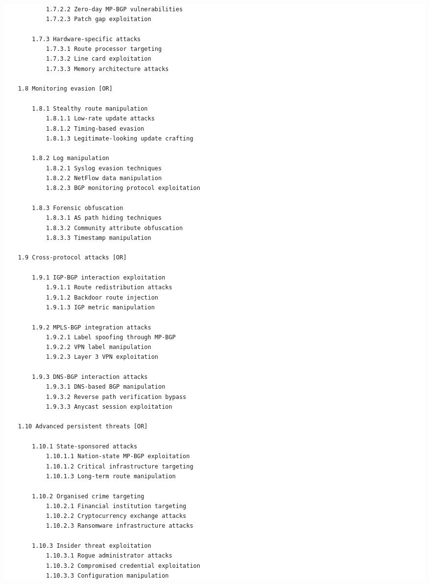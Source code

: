 ```text
            1.7.2.2 Zero-day MP-BGP vulnerabilities
            1.7.2.3 Patch gap exploitation
            
        1.7.3 Hardware-specific attacks
            1.7.3.1 Route processor targeting
            1.7.3.2 Line card exploitation
            1.7.3.3 Memory architecture attacks
            
    1.8 Monitoring evasion [OR]
    
        1.8.1 Stealthy route manipulation
            1.8.1.1 Low-rate update attacks
            1.8.1.2 Timing-based evasion
            1.8.1.3 Legitimate-looking update crafting
            
        1.8.2 Log manipulation
            1.8.2.1 Syslog evasion techniques
            1.8.2.2 NetFlow data manipulation
            1.8.2.3 BGP monitoring protocol exploitation
            
        1.8.3 Forensic obfuscation
            1.8.3.1 AS path hiding techniques
            1.8.3.2 Community attribute obfuscation
            1.8.3.3 Timestamp manipulation
            
    1.9 Cross-protocol attacks [OR]
    
        1.9.1 IGP-BGP interaction exploitation
            1.9.1.1 Route redistribution attacks
            1.9.1.2 Backdoor route injection
            1.9.1.3 IGP metric manipulation
            
        1.9.2 MPLS-BGP integration attacks
            1.9.2.1 Label spoofing through MP-BGP
            1.9.2.2 VPN label manipulation
            1.9.2.3 Layer 3 VPN exploitation 
            
        1.9.3 DNS-BGP interaction attacks
            1.9.3.1 DNS-based BGP manipulation
            1.9.3.2 Reverse path verification bypass
            1.9.3.3 Anycast session exploitation
            
    1.10 Advanced persistent threats [OR]
    
        1.10.1 State-sponsored attacks
            1.10.1.1 Nation-state MP-BGP exploitation
            1.10.1.2 Critical infrastructure targeting
            1.10.1.3 Long-term route manipulation
            
        1.10.2 Organised crime targeting
            1.10.2.1 Financial institution targeting
            1.10.2.2 Cryptocurrency exchange attacks 
            1.10.2.3 Ransomware infrastructure attacks
            
        1.10.3 Insider threat exploitation
            1.10.3.1 Rogue administrator attacks
            1.10.3.2 Compromised credential exploitation
            1.10.3.3 Configuration manipulation
```
